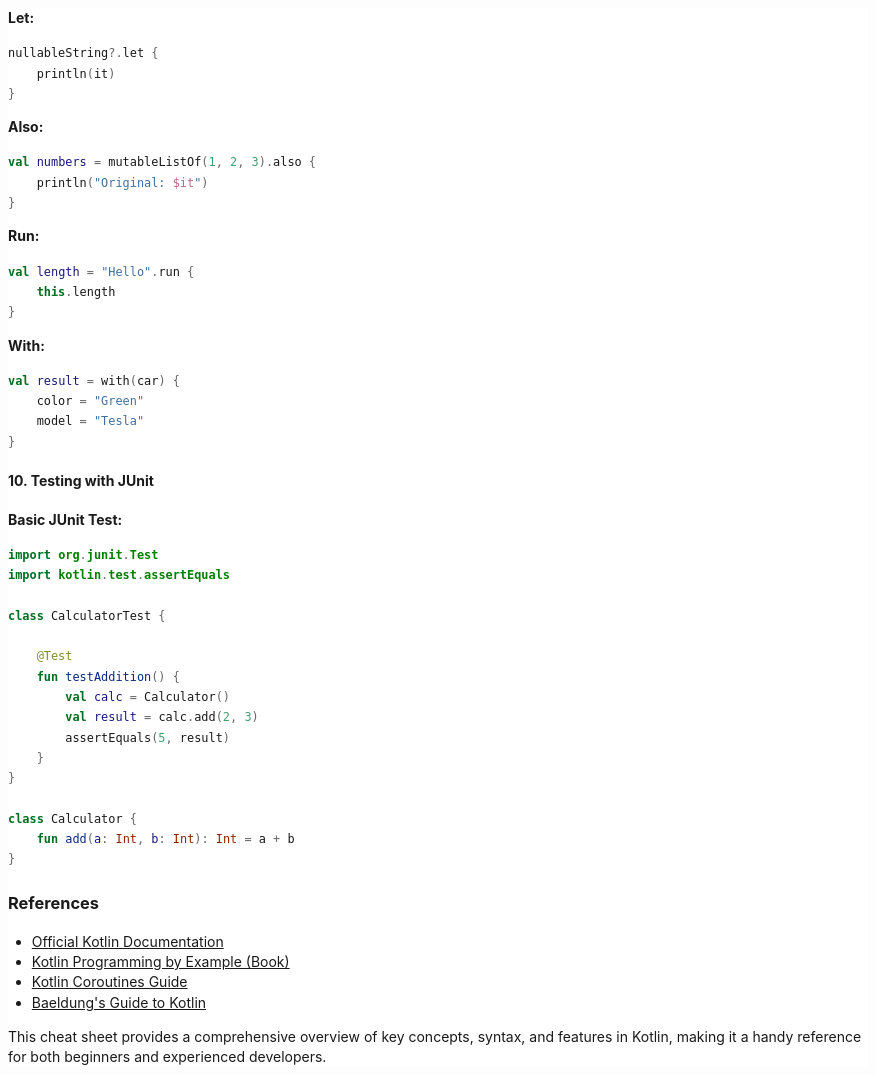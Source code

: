 **Let:**
```kotlin
nullableString?.let {
    println(it)
}
```

**Also:**
```kotlin
val numbers = mutableListOf(1, 2, 3).also {
    println("Original: $it")
}
```

**Run:**
```kotlin
val length = "Hello".run {
    this.length
}
```

**With:**
```kotlin
val result = with(car) {
    color = "Green"
    model = "Tesla"
}
```

#### 10. **Testing with JUnit**

**Basic JUnit Test:**
```kotlin
import org.junit.Test
import kotlin.test.assertEquals

class CalculatorTest {

    @Test
    fun testAddition() {
        val calc = Calculator()
        val result = calc.add(2, 3)
        assertEquals(5, result)
    }
}

class Calculator {
    fun add(a: Int, b: Int): Int = a + b
}
```

### References

- [Official Kotlin Documentation](https://kotlinlang.org/docs/home.html)
- [Kotlin Programming by Example (Book)](https://www.packtpub.com/product/kotlin-programming-by-example/9781788474542)
- [Kotlin Coroutines Guide](https://kotlinlang.org/docs/coroutines-guide.html)
- [Baeldung's Guide to Kotlin](https://www.baeldung.com/kotlin)

This cheat sheet provides a comprehensive overview of key concepts, syntax, and features in Kotlin, making it a handy reference for both beginners and experienced developers.